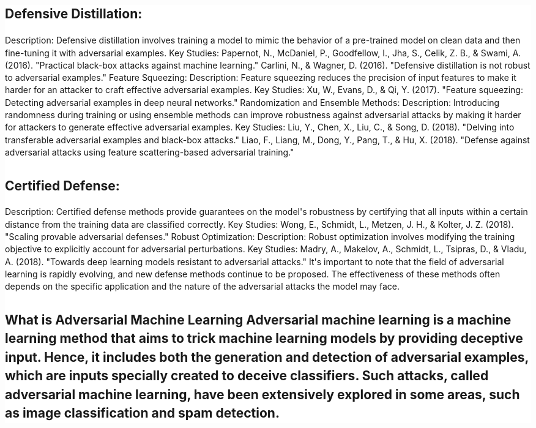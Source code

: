 
## Defensive Distillation:
Description: Defensive distillation involves training a model to mimic the behavior of a pre-trained model on clean data and then fine-tuning it with adversarial examples.
Key Studies:
Papernot, N., McDaniel, P., Goodfellow, I., Jha, S., Celik, Z. B., & Swami, A. (2016). "Practical black-box attacks against machine learning."
Carlini, N., & Wagner, D. (2016). "Defensive distillation is not robust to adversarial examples."
Feature Squeezing:
Description: Feature squeezing reduces the precision of input features to make it harder for an attacker to craft effective adversarial examples.
Key Studies:
Xu, W., Evans, D., & Qi, Y. (2017). "Feature squeezing: Detecting adversarial examples in deep neural networks."
Randomization and Ensemble Methods:
Description: Introducing randomness during training or using ensemble methods can improve robustness against adversarial attacks by making it harder for attackers to generate effective adversarial examples.
Key Studies:
Liu, Y., Chen, X., Liu, C., & Song, D. (2018). "Delving into transferable adversarial examples and black-box attacks."
Liao, F., Liang, M., Dong, Y., Pang, T., & Hu, X. (2018). "Defense against adversarial attacks using feature scattering-based adversarial training."

## Certified Defense:
Description: Certified defense methods provide guarantees on the model's robustness by certifying that all inputs within a certain distance from the training data are classified correctly.
Key Studies:
Wong, E., Schmidt, L., Metzen, J. H., & Kolter, J. Z. (2018). "Scaling provable adversarial defenses."
Robust Optimization:
Description: Robust optimization involves modifying the training objective to explicitly account for adversarial perturbations.
Key Studies:
Madry, A., Makelov, A., Schmidt, L., Tsipras, D., & Vladu, A. (2018). "Towards deep learning models resistant to adversarial attacks."
It's important to note that the field of adversarial learning is rapidly evolving, and new defense methods continue to be proposed. The effectiveness of these methods often depends on the specific application and the nature of the adversarial attacks the model may face.


## What is Adversarial Machine Learning Adversarial machine learning is a machine learning method that aims to trick machine learning models by providing deceptive input. Hence, it includes both the generation and detection of adversarial examples, which are inputs specially created to deceive classifiers. Such attacks, called adversarial machine learning, have been extensively explored in some areas, such as image classification and spam detection. 
